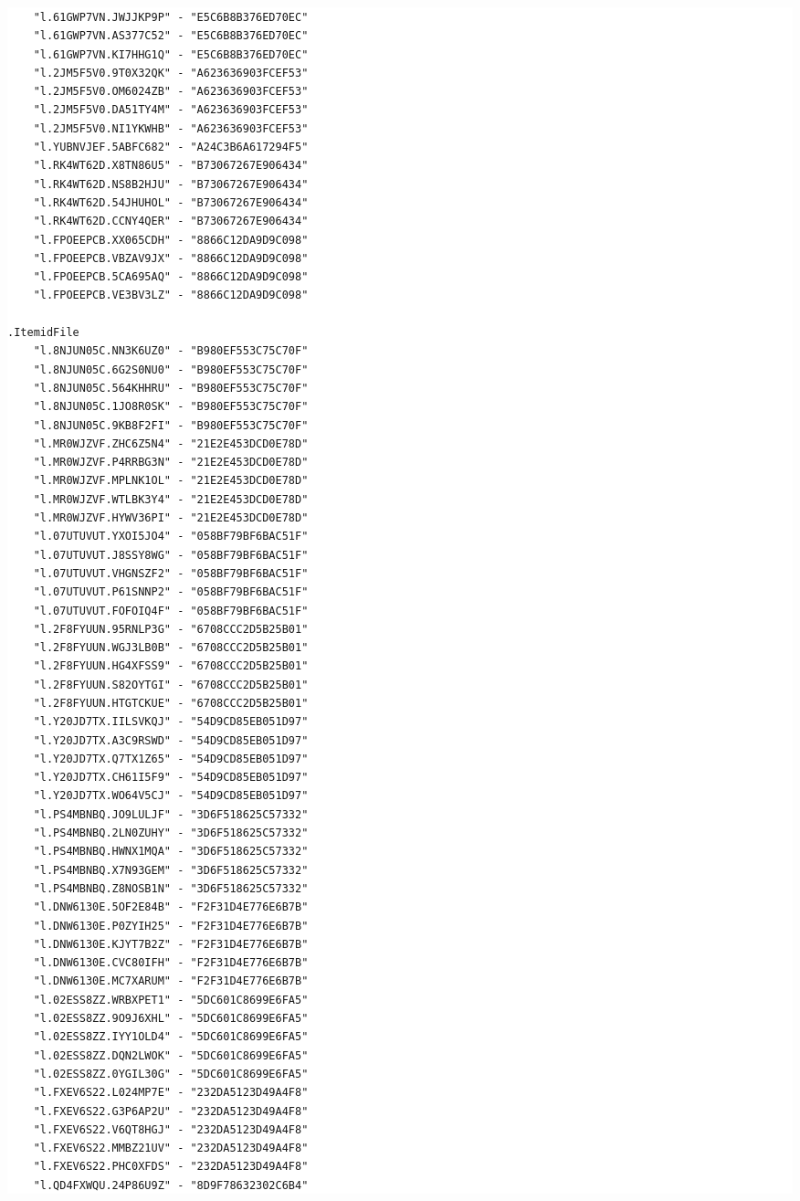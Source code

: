         "l.61GWP7VN.JWJJKP9P" - "E5C6B8B376ED70EC"
        "l.61GWP7VN.AS377C52" - "E5C6B8B376ED70EC"
        "l.61GWP7VN.KI7HHG1Q" - "E5C6B8B376ED70EC"
        "l.2JM5F5V0.9T0X32QK" - "A623636903FCEF53"
        "l.2JM5F5V0.OM6024ZB" - "A623636903FCEF53"
        "l.2JM5F5V0.DA51TY4M" - "A623636903FCEF53"
        "l.2JM5F5V0.NI1YKWHB" - "A623636903FCEF53"
        "l.YUBNVJEF.5ABFC682" - "A24C3B6A617294F5"
        "l.RK4WT62D.X8TN86U5" - "B73067267E906434"
        "l.RK4WT62D.NS8B2HJU" - "B73067267E906434"
        "l.RK4WT62D.54JHUHOL" - "B73067267E906434"
        "l.RK4WT62D.CCNY4QER" - "B73067267E906434"
        "l.FPOEEPCB.XX065CDH" - "8866C12DA9D9C098"
        "l.FPOEEPCB.VBZAV9JX" - "8866C12DA9D9C098"
        "l.FPOEEPCB.5CA695AQ" - "8866C12DA9D9C098"
        "l.FPOEEPCB.VE3BV3LZ" - "8866C12DA9D9C098"

    .ItemidFile
        "l.8NJUN05C.NN3K6UZ0" - "B980EF553C75C70F"
        "l.8NJUN05C.6G2S0NU0" - "B980EF553C75C70F"
        "l.8NJUN05C.564KHHRU" - "B980EF553C75C70F"
        "l.8NJUN05C.1JO8R0SK" - "B980EF553C75C70F"
        "l.8NJUN05C.9KB8F2FI" - "B980EF553C75C70F"
        "l.MR0WJZVF.ZHC6Z5N4" - "21E2E453DCD0E78D"
        "l.MR0WJZVF.P4RRBG3N" - "21E2E453DCD0E78D"
        "l.MR0WJZVF.MPLNK1OL" - "21E2E453DCD0E78D"
        "l.MR0WJZVF.WTLBK3Y4" - "21E2E453DCD0E78D"
        "l.MR0WJZVF.HYWV36PI" - "21E2E453DCD0E78D"
        "l.07UTUVUT.YXOI5JO4" - "058BF79BF6BAC51F"
        "l.07UTUVUT.J8SSY8WG" - "058BF79BF6BAC51F"
        "l.07UTUVUT.VHGNSZF2" - "058BF79BF6BAC51F"
        "l.07UTUVUT.P61SNNP2" - "058BF79BF6BAC51F"
        "l.07UTUVUT.FOFOIQ4F" - "058BF79BF6BAC51F"
        "l.2F8FYUUN.95RNLP3G" - "6708CCC2D5B25B01"
        "l.2F8FYUUN.WGJ3LB0B" - "6708CCC2D5B25B01"
        "l.2F8FYUUN.HG4XFSS9" - "6708CCC2D5B25B01"
        "l.2F8FYUUN.S82OYTGI" - "6708CCC2D5B25B01"
        "l.2F8FYUUN.HTGTCKUE" - "6708CCC2D5B25B01"
        "l.Y20JD7TX.IILSVKQJ" - "54D9CD85EB051D97"
        "l.Y20JD7TX.A3C9RSWD" - "54D9CD85EB051D97"
        "l.Y20JD7TX.Q7TX1Z65" - "54D9CD85EB051D97"
        "l.Y20JD7TX.CH61I5F9" - "54D9CD85EB051D97"
        "l.Y20JD7TX.WO64V5CJ" - "54D9CD85EB051D97"
        "l.PS4MBNBQ.JO9LULJF" - "3D6F518625C57332"
        "l.PS4MBNBQ.2LN0ZUHY" - "3D6F518625C57332"
        "l.PS4MBNBQ.HWNX1MQA" - "3D6F518625C57332"
        "l.PS4MBNBQ.X7N93GEM" - "3D6F518625C57332"
        "l.PS4MBNBQ.Z8NOSB1N" - "3D6F518625C57332"
        "l.DNW6130E.5OF2E84B" - "F2F31D4E776E6B7B"
        "l.DNW6130E.P0ZYIH25" - "F2F31D4E776E6B7B"
        "l.DNW6130E.KJYT7B2Z" - "F2F31D4E776E6B7B"
        "l.DNW6130E.CVC80IFH" - "F2F31D4E776E6B7B"
        "l.DNW6130E.MC7XARUM" - "F2F31D4E776E6B7B"
        "l.02ESS8ZZ.WRBXPET1" - "5DC601C8699E6FA5"
        "l.02ESS8ZZ.9O9J6XHL" - "5DC601C8699E6FA5"
        "l.02ESS8ZZ.IYY1OLD4" - "5DC601C8699E6FA5"
        "l.02ESS8ZZ.DQN2LWOK" - "5DC601C8699E6FA5"
        "l.02ESS8ZZ.0YGIL30G" - "5DC601C8699E6FA5"
        "l.FXEV6S22.L024MP7E" - "232DA5123D49A4F8"
        "l.FXEV6S22.G3P6AP2U" - "232DA5123D49A4F8"
        "l.FXEV6S22.V6QT8HGJ" - "232DA5123D49A4F8"
        "l.FXEV6S22.MMBZ21UV" - "232DA5123D49A4F8"
        "l.FXEV6S22.PHC0XFDS" - "232DA5123D49A4F8"
        "l.QD4FXWQU.24P86U9Z" - "8D9F78632302C6B4"